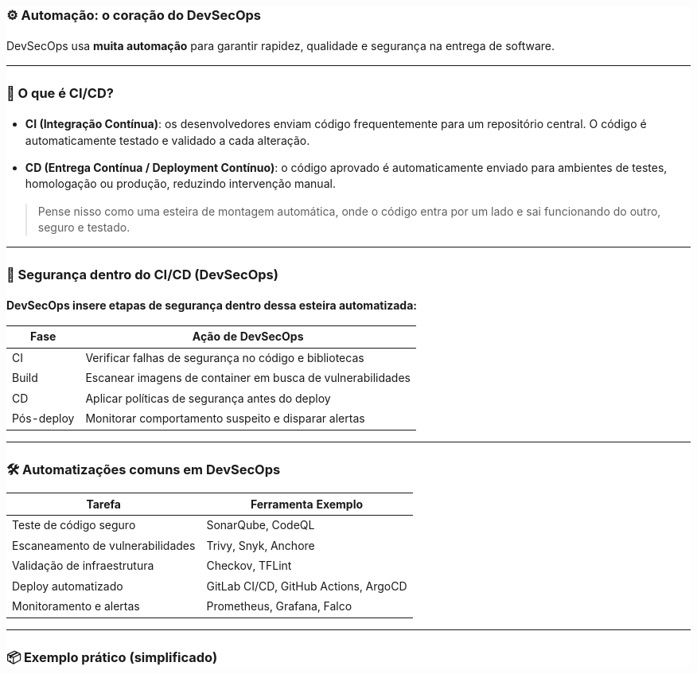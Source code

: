 
### ⚙️ Automação: o coração do DevSecOps

DevSecOps usa **muita automação** para garantir rapidez, qualidade e segurança na entrega de software.

---

### 🚀 O que é CI/CD?

- **CI (Integração Contínua)**: os desenvolvedores enviam código frequentemente para um repositório central. O código é automaticamente testado e validado a cada alteração.

- **CD (Entrega Contínua / Deployment Contínuo)**: o código aprovado é automaticamente enviado para ambientes de testes, homologação ou produção, reduzindo intervenção manual.

> Pense nisso como uma esteira de montagem automática, onde o código entra por um lado e sai funcionando do outro, seguro e testado.

---

### 🔐 Segurança dentro do CI/CD (DevSecOps)

**DevSecOps insere etapas de segurança dentro dessa esteira automatizada:**

| Fase       | Ação de DevSecOps                                          |
| ---------- | ---------------------------------------------------------- |
| CI         | Verificar falhas de segurança no código e bibliotecas      |
| Build      | Escanear imagens de container em busca de vulnerabilidades |
| CD         | Aplicar políticas de segurança antes do deploy             |
| Pós-deploy | Monitorar comportamento suspeito e disparar alertas        |

---

### 🛠️ Automatizações comuns em DevSecOps

| Tarefa                           | Ferramenta Exemplo                   |
| -------------------------------- | ------------------------------------ |
| Teste de código seguro           | SonarQube, CodeQL                    |
| Escaneamento de vulnerabilidades | Trivy, Snyk, Anchore                 |
| Validação de infraestrutura      | Checkov, TFLint                      |
| Deploy automatizado              | GitLab CI/CD, GitHub Actions, ArgoCD |
| Monitoramento e alertas          | Prometheus, Grafana, Falco           |

---

### 📦 Exemplo prático (simplificado)
